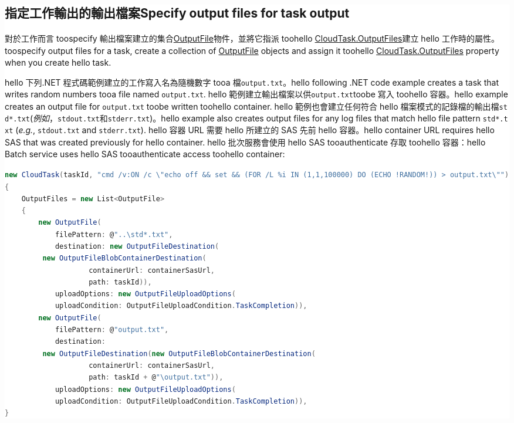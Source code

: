## <a name="specify-output-files-for-task-output"></a><span data-ttu-id="55e80-139">指定工作輸出的輸出檔案</span><span class="sxs-lookup"><span data-stu-id="55e80-139">Specify output files for task output</span></span>

<span data-ttu-id="55e80-140">對於工作而言 toospecify 輸出檔案建立的集合[OutputFile](https://docs.microsoft.com/dotnet/api/microsoft.azure.batch.outputfile)物件，並將它指派 toohello [CloudTask.OutputFiles](https://docs.microsoft.com/dotnet/api/microsoft.azure.batch.cloudtask.outputfiles#Microsoft_Azure_Batch_CloudTask_OutputFiles)建立 hello 工作時的屬性。</span><span class="sxs-lookup"><span data-stu-id="55e80-140">toospecify output files for a task, create a collection of [OutputFile](https://docs.microsoft.com/dotnet/api/microsoft.azure.batch.outputfile) objects and assign it toohello [CloudTask.OutputFiles](https://docs.microsoft.com/dotnet/api/microsoft.azure.batch.cloudtask.outputfiles#Microsoft_Azure_Batch_CloudTask_OutputFiles) property when you create hello task.</span></span> 

<span data-ttu-id="55e80-141">hello 下列.NET 程式碼範例建立的工作寫入名為隨機數字 tooa 檔`output.txt`。</span><span class="sxs-lookup"><span data-stu-id="55e80-141">hello following .NET code example creates a task that writes random numbers tooa file named `output.txt`.</span></span> <span data-ttu-id="55e80-142">hello 範例建立輸出檔案以供`output.txt`toobe 寫入 toohello 容器。</span><span class="sxs-lookup"><span data-stu-id="55e80-142">hello example creates an output file for `output.txt` toobe written toohello container.</span></span> <span data-ttu-id="55e80-143">hello 範例也會建立任何符合 hello 檔案模式的記錄檔的輸出檔`std*.txt`(_例如_，`stdout.txt`和`stderr.txt`)。</span><span class="sxs-lookup"><span data-stu-id="55e80-143">hello example also creates output files for any log files that match hello file pattern `std*.txt` (_e.g._, `stdout.txt` and `stderr.txt`).</span></span> <span data-ttu-id="55e80-144">hello 容器 URL 需要 hello 所建立的 SAS 先前 hello 容器。</span><span class="sxs-lookup"><span data-stu-id="55e80-144">hello container URL requires hello SAS that was created previously for hello container.</span></span> <span data-ttu-id="55e80-145">hello 批次服務會使用 hello SAS tooauthenticate 存取 toohello 容器：</span><span class="sxs-lookup"><span data-stu-id="55e80-145">hello Batch service uses hello SAS tooauthenticate access toohello container:</span></span> 

```csharp
new CloudTask(taskId, "cmd /v:ON /c \"echo off && set && (FOR /L %i IN (1,1,100000) DO (ECHO !RANDOM!)) > output.txt\"")
{
    OutputFiles = new List<OutputFile>
    {
        new OutputFile(
            filePattern: @"..\std*.txt",
            destination: new OutputFileDestination(
         new OutputFileBlobContainerDestination(
                    containerUrl: containerSasUrl,
                    path: taskId)),
            uploadOptions: new OutputFileUploadOptions(
            uploadCondition: OutputFileUploadCondition.TaskCompletion)),
        new OutputFile(
            filePattern: @"output.txt",
            destination: 
         new OutputFileDestination(new OutputFileBlobContainerDestination(
                    containerUrl: containerSasUrl,
                    path: taskId + @"\output.txt")),
            uploadOptions: new OutputFileUploadOptions(
            uploadCondition: OutputFileUploadCondition.TaskCompletion)),
}
```
